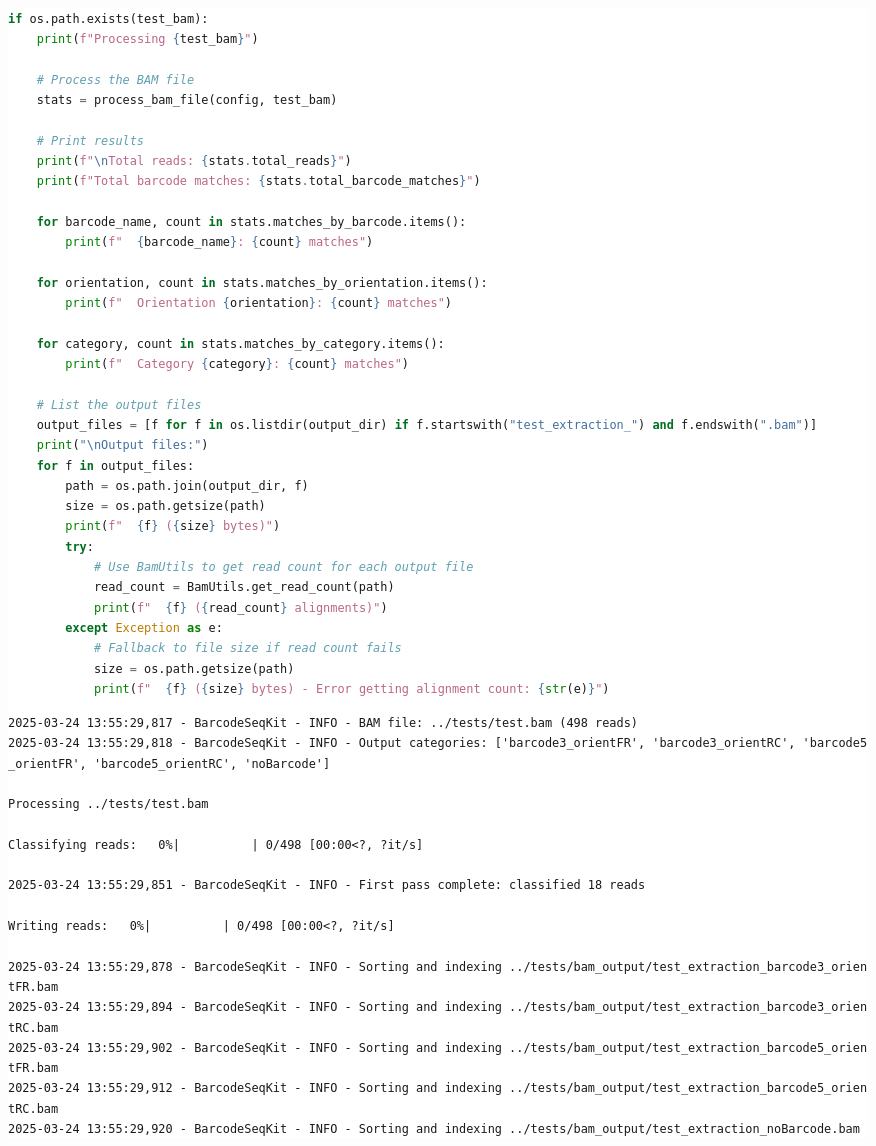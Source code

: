 ``` python
if os.path.exists(test_bam):
    print(f"Processing {test_bam}")
    
    # Process the BAM file
    stats = process_bam_file(config, test_bam)
    
    # Print results
    print(f"\nTotal reads: {stats.total_reads}")
    print(f"Total barcode matches: {stats.total_barcode_matches}")
    
    for barcode_name, count in stats.matches_by_barcode.items():
        print(f"  {barcode_name}: {count} matches")
    
    for orientation, count in stats.matches_by_orientation.items():
        print(f"  Orientation {orientation}: {count} matches")
    
    for category, count in stats.matches_by_category.items():
        print(f"  Category {category}: {count} matches")
    
    # List the output files
    output_files = [f for f in os.listdir(output_dir) if f.startswith("test_extraction_") and f.endswith(".bam")]
    print("\nOutput files:")
    for f in output_files:
        path = os.path.join(output_dir, f)
        size = os.path.getsize(path)
        print(f"  {f} ({size} bytes)")
        try:
            # Use BamUtils to get read count for each output file
            read_count = BamUtils.get_read_count(path)
            print(f"  {f} ({read_count} alignments)")
        except Exception as e:
            # Fallback to file size if read count fails
            size = os.path.getsize(path)
            print(f"  {f} ({size} bytes) - Error getting alignment count: {str(e)}")
```

    2025-03-24 13:55:29,817 - BarcodeSeqKit - INFO - BAM file: ../tests/test.bam (498 reads)
    2025-03-24 13:55:29,818 - BarcodeSeqKit - INFO - Output categories: ['barcode3_orientFR', 'barcode3_orientRC', 'barcode5_orientFR', 'barcode5_orientRC', 'noBarcode']

    Processing ../tests/test.bam

    Classifying reads:   0%|          | 0/498 [00:00<?, ?it/s]

    2025-03-24 13:55:29,851 - BarcodeSeqKit - INFO - First pass complete: classified 18 reads

    Writing reads:   0%|          | 0/498 [00:00<?, ?it/s]

    2025-03-24 13:55:29,878 - BarcodeSeqKit - INFO - Sorting and indexing ../tests/bam_output/test_extraction_barcode3_orientFR.bam
    2025-03-24 13:55:29,894 - BarcodeSeqKit - INFO - Sorting and indexing ../tests/bam_output/test_extraction_barcode3_orientRC.bam
    2025-03-24 13:55:29,902 - BarcodeSeqKit - INFO - Sorting and indexing ../tests/bam_output/test_extraction_barcode5_orientFR.bam
    2025-03-24 13:55:29,912 - BarcodeSeqKit - INFO - Sorting and indexing ../tests/bam_output/test_extraction_barcode5_orientRC.bam
    2025-03-24 13:55:29,920 - BarcodeSeqKit - INFO - Sorting and indexing ../tests/bam_output/test_extraction_noBarcode.bam
